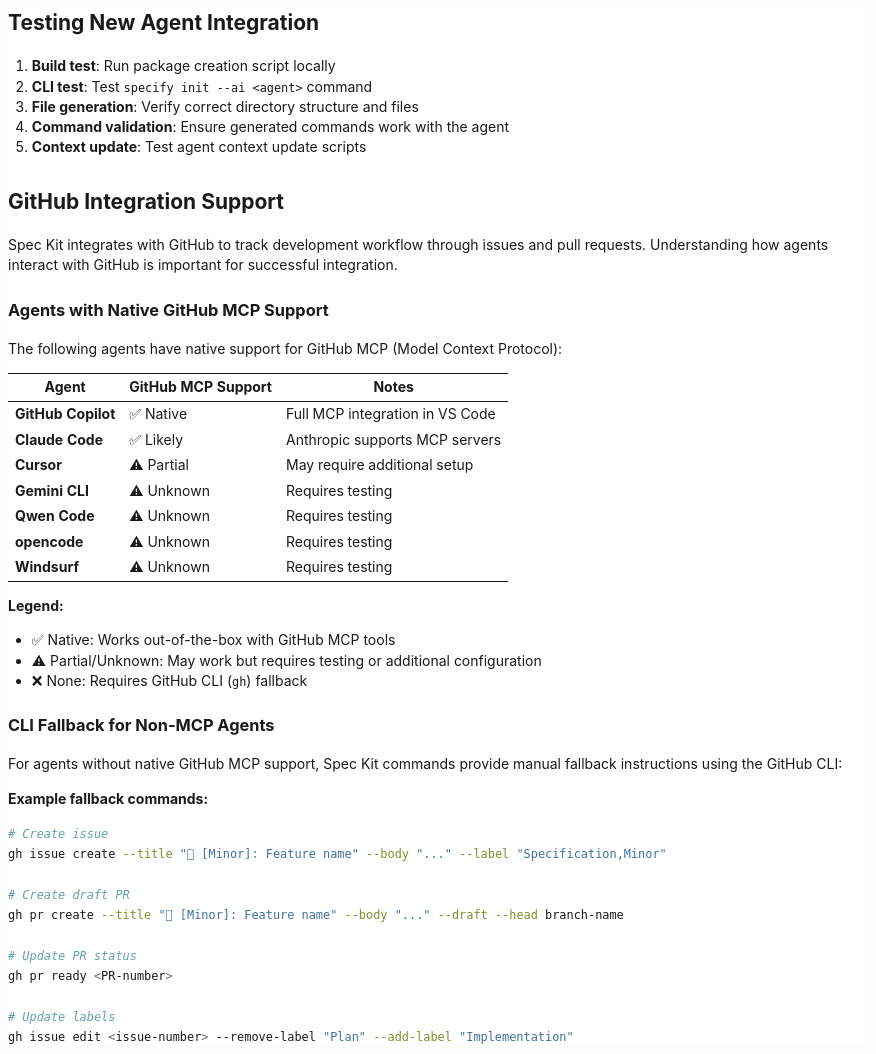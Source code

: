 ## Testing New Agent Integration

1. **Build test**: Run package creation script locally
2. **CLI test**: Test `specify init --ai <agent>` command
3. **File generation**: Verify correct directory structure and files
4. **Command validation**: Ensure generated commands work with the agent
5. **Context update**: Test agent context update scripts

## GitHub Integration Support

Spec Kit integrates with GitHub to track development workflow through issues and pull requests. Understanding how agents interact with GitHub is important for successful integration.

### Agents with Native GitHub MCP Support

The following agents have native support for GitHub MCP (Model Context Protocol):

| Agent | GitHub MCP Support | Notes |
|-------|-------------------|-------|
| **GitHub Copilot** | ✅ Native | Full MCP integration in VS Code |
| **Claude Code** | ✅ Likely | Anthropic supports MCP servers |
| **Cursor** | ⚠️ Partial | May require additional setup |
| **Gemini CLI** | ⚠️ Unknown | Requires testing |
| **Qwen Code** | ⚠️ Unknown | Requires testing |
| **opencode** | ⚠️ Unknown | Requires testing |
| **Windsurf** | ⚠️ Unknown | Requires testing |

**Legend:**
- ✅ Native: Works out-of-the-box with GitHub MCP tools
- ⚠️ Partial/Unknown: May work but requires testing or additional configuration
- ❌ None: Requires GitHub CLI (`gh`) fallback

### CLI Fallback for Non-MCP Agents

For agents without native GitHub MCP support, Spec Kit commands provide manual fallback instructions using the GitHub CLI:

**Example fallback commands:**
```bash
# Create issue
gh issue create --title "🚀 [Minor]: Feature name" --body "..." --label "Specification,Minor"

# Create draft PR
gh pr create --title "🚀 [Minor]: Feature name" --body "..." --draft --head branch-name

# Update PR status
gh pr ready <PR-number>

# Update labels
gh issue edit <issue-number> --remove-label "Plan" --add-label "Implementation"
```
